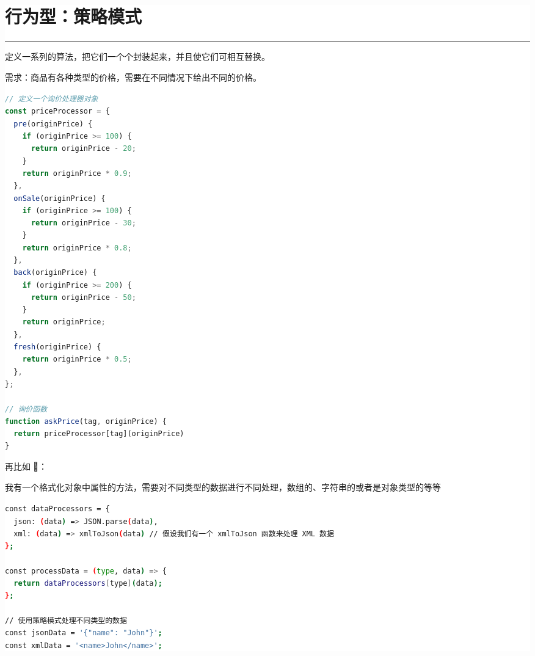 # 行为型：策略模式

---

定义一系列的算法，把它们一个个封装起来，并且使它们可相互替换。

需求：商品有各种类型的价格，需要在不同情况下给出不同的价格。

```jsx
// 定义一个询价处理器对象
const priceProcessor = {
  pre(originPrice) {
    if (originPrice >= 100) {
      return originPrice - 20;
    }
    return originPrice * 0.9;
  },
  onSale(originPrice) {
    if (originPrice >= 100) {
      return originPrice - 30;
    }
    return originPrice * 0.8;
  },
  back(originPrice) {
    if (originPrice >= 200) {
      return originPrice - 50;
    }
    return originPrice;
  },
  fresh(originPrice) {
    return originPrice * 0.5;
  },
};

// 询价函数
function askPrice(tag, originPrice) {
  return priceProcessor[tag](originPrice)
}
```

再比如 🌰：

我有一个格式化对象中属性的方法，需要对不同类型的数据进行不同处理，数组的、字符串的或者是对象类型的等等

```bash
const dataProcessors = {
  json: (data) => JSON.parse(data),
  xml: (data) => xmlToJson(data) // 假设我们有一个 xmlToJson 函数来处理 XML 数据
};

const processData = (type, data) => {
  return dataProcessors[type](data);
};

// 使用策略模式处理不同类型的数据
const jsonData = '{"name": "John"}';
const xmlData = '<name>John</name>';
```
